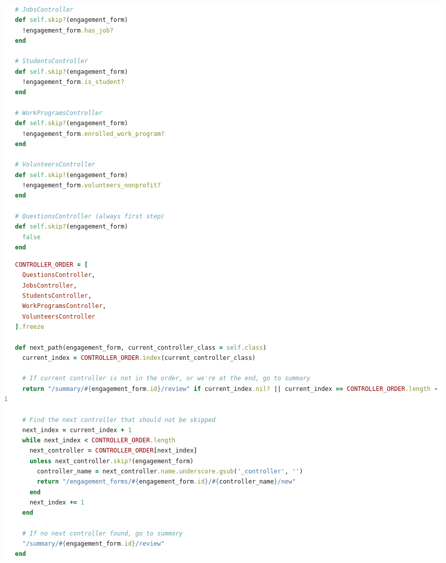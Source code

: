 ```ruby
   # JobsController
   def self.skip?(engagement_form)
     !engagement_form.has_job?
   end

   # StudentsController  
   def self.skip?(engagement_form)
     !engagement_form.is_student?
   end

   # WorkProgramsController
   def self.skip?(engagement_form)
     !engagement_form.enrolled_work_program?
   end

   # VolunteersController
   def self.skip?(engagement_form)
     !engagement_form.volunteers_nonprofit?
   end

   # QuestionsController (always first step)
   def self.skip?(engagement_form)
     false
   end
```

```ruby
   CONTROLLER_ORDER = [
     QuestionsController,
     JobsController,
     StudentsController,
     WorkProgramsController,
     VolunteersController
   ].freeze

   def next_path(engagement_form, current_controller_class = self.class)
     current_index = CONTROLLER_ORDER.index(current_controller_class)
     
     # If current controller is not in the order, or we're at the end, go to summary
     return "/summary/#{engagement_form.id}/review" if current_index.nil? || current_index == CONTROLLER_ORDER.length - 1
     
     # Find the next controller that should not be skipped
     next_index = current_index + 1
     while next_index < CONTROLLER_ORDER.length
       next_controller = CONTROLLER_ORDER[next_index]
       unless next_controller.skip?(engagement_form)
         controller_name = next_controller.name.underscore.gsub('_controller', '')
         return "/engagement_forms/#{engagement_form.id}/#{controller_name}/new"
       end
       next_index += 1
     end
     
     # If no next controller found, go to summary
     "/summary/#{engagement_form.id}/review"
   end
```

